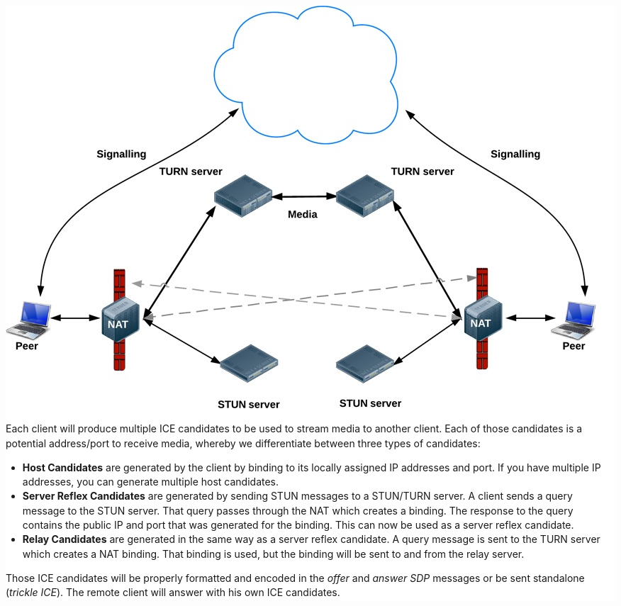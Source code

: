 ![alt text](readme_images/turn.jpg?raw=true "Turn")

Each client will produce multiple ICE candidates to be used to stream media to another client. Each of those
candidates is a potential address/port to receive media, whereby we differentiate between three types of candidates:

* __Host Candidates__ are generated by the client by binding to its locally assigned IP addresses and port. If you
have multiple IP addresses, you can generate multiple host candidates.
* __Server Reflex Candidates__ are generated by sending STUN messages to a STUN/TURN server. A client sends
a query message to the STUN server. That query passes through the NAT which creates a binding. The
response to the query contains the public IP and port that was generated for the binding. This can now be
used as a server reflex candidate.
* __Relay Candidates__ are generated in the same way as a server reflex candidate. A query message is sent to
the TURN server which creates a NAT binding. That binding is used, but the binding will be sent to and from
the relay server.

Those ICE candidates will be properly formatted and encoded in the *offer* and *answer SDP* messages or be sent standalone (*trickle ICE*). The remote client will answer with his own ICE candidates.
